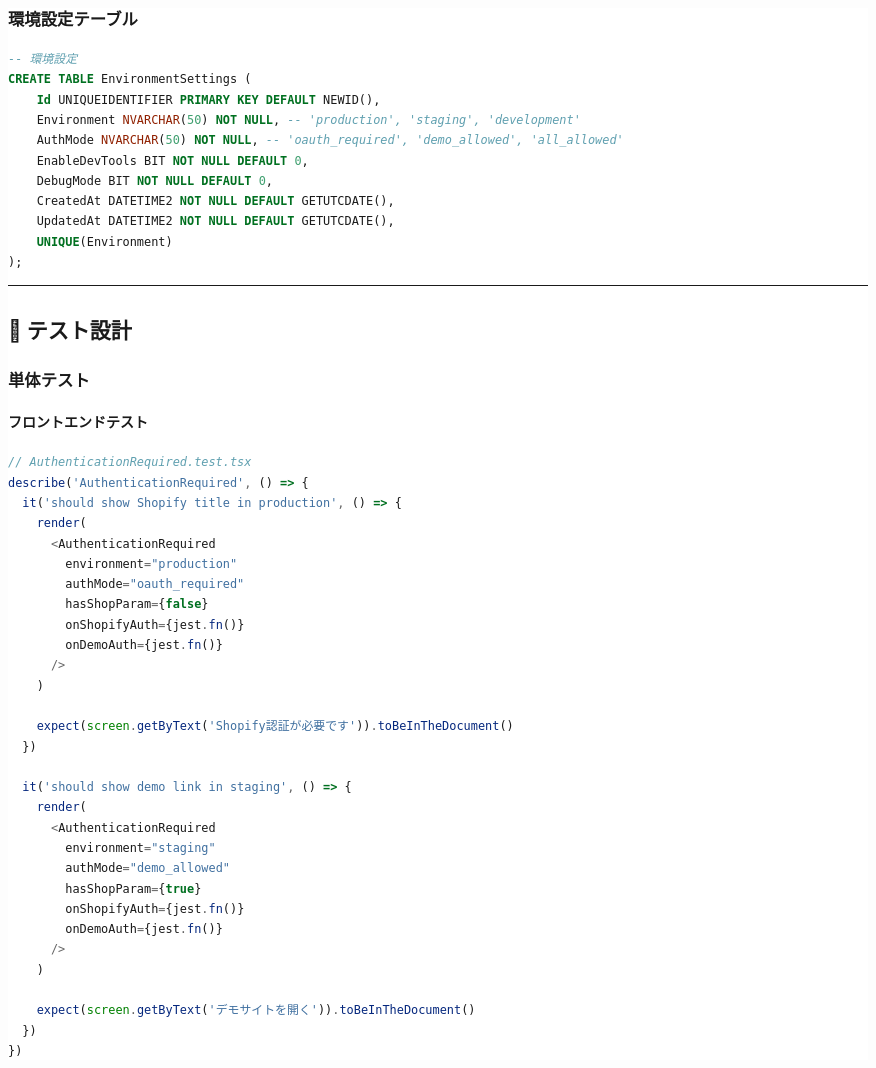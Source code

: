 ### 環境設定テーブル

```sql
-- 環境設定
CREATE TABLE EnvironmentSettings (
    Id UNIQUEIDENTIFIER PRIMARY KEY DEFAULT NEWID(),
    Environment NVARCHAR(50) NOT NULL, -- 'production', 'staging', 'development'
    AuthMode NVARCHAR(50) NOT NULL, -- 'oauth_required', 'demo_allowed', 'all_allowed'
    EnableDevTools BIT NOT NULL DEFAULT 0,
    DebugMode BIT NOT NULL DEFAULT 0,
    CreatedAt DATETIME2 NOT NULL DEFAULT GETUTCDATE(),
    UpdatedAt DATETIME2 NOT NULL DEFAULT GETUTCDATE(),
    UNIQUE(Environment)
);
```

---

## 🧪 テスト設計

### 単体テスト

#### フロントエンドテスト

```typescript
// AuthenticationRequired.test.tsx
describe('AuthenticationRequired', () => {
  it('should show Shopify title in production', () => {
    render(
      <AuthenticationRequired 
        environment="production"
        authMode="oauth_required"
        hasShopParam={false}
        onShopifyAuth={jest.fn()}
        onDemoAuth={jest.fn()}
      />
    )
    
    expect(screen.getByText('Shopify認証が必要です')).toBeInTheDocument()
  })
  
  it('should show demo link in staging', () => {
    render(
      <AuthenticationRequired 
        environment="staging"
        authMode="demo_allowed"
        hasShopParam={true}
        onShopifyAuth={jest.fn()}
        onDemoAuth={jest.fn()}
      />
    )
    
    expect(screen.getByText('デモサイトを開く')).toBeInTheDocument()
  })
})
```
